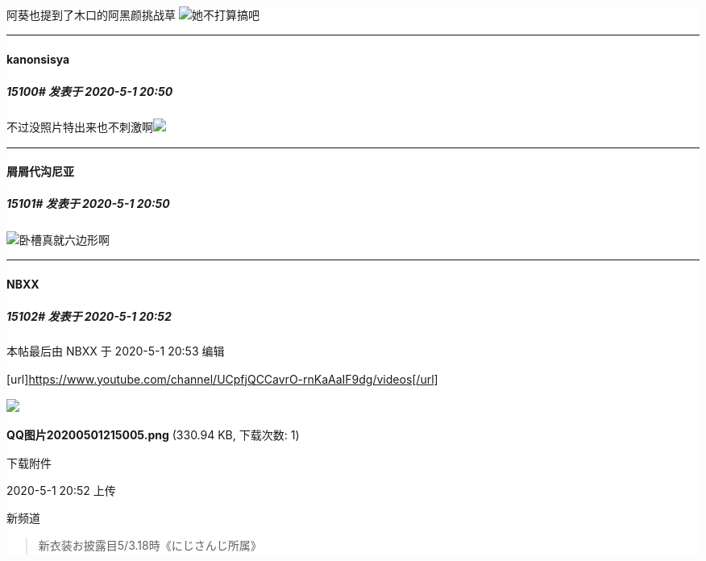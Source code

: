 阿葵也提到了木口的阿黑颜挑战草</blockquote>
<img src="https://static.saraba1st.com/image/smiley/face2017/105.png" referrerpolicy="no-referrer">她不打算搞吧







-----

####  kanonsisya  
##### 15100#       发表于 2020-5-1 20:50




不过没照片特出来也不刺激啊<img src="https://static.saraba1st.com/image/smiley/face2017/068.png" referrerpolicy="no-referrer">







-----

####  屑屑代沟尼亚  
##### 15101#       发表于 2020-5-1 20:50



<img src="https://static.saraba1st.com/image/smiley/face2017/067.png" referrerpolicy="no-referrer">卧槽真就六边形啊







-----

####  NBXX  
##### 15102#       发表于 2020-5-1 20:52



 本帖最后由 NBXX 于 2020-5-1 20:53 编辑 



[url]https://www.youtube.com/channel/UCpfjQCCavrO-rnKaAaIF9dg/videos[/url]

<img src="https://img.saraba1st.com/forum/202005/01/205211mg8g5t6pa3rk6tzk.png" referrerpolicy="no-referrer">


<strong>QQ图片20200501215005.png</strong> (330.94 KB, 下载次数: 1)

下载附件

2020-5-1 20:52 上传






新频道 <blockquote>新衣装お披露目5/3.18時《にじさんじ所属》

